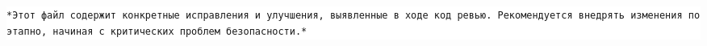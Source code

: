 ```
*Этот файл содержит конкретные исправления и улучшения, выявленные в ходе код ревью. Рекомендуется внедрять изменения поэтапно, начиная с критических проблем безопасности.* 